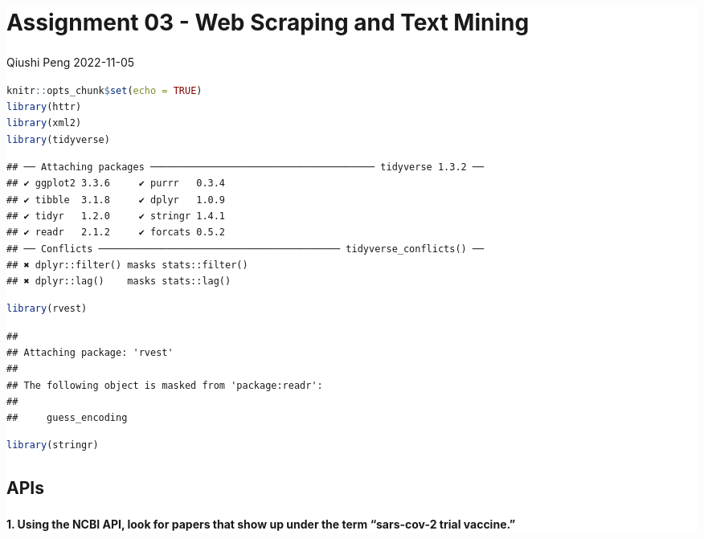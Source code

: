 Assignment 03 - Web Scraping and Text Mining
================
Qiushi Peng
2022-11-05

``` r
knitr::opts_chunk$set(echo = TRUE)
library(httr)
library(xml2)
library(tidyverse)
```

    ## ── Attaching packages ─────────────────────────────────────── tidyverse 1.3.2 ──
    ## ✔ ggplot2 3.3.6     ✔ purrr   0.3.4
    ## ✔ tibble  3.1.8     ✔ dplyr   1.0.9
    ## ✔ tidyr   1.2.0     ✔ stringr 1.4.1
    ## ✔ readr   2.1.2     ✔ forcats 0.5.2
    ## ── Conflicts ────────────────────────────────────────── tidyverse_conflicts() ──
    ## ✖ dplyr::filter() masks stats::filter()
    ## ✖ dplyr::lag()    masks stats::lag()

``` r
library(rvest)
```

    ## 
    ## Attaching package: 'rvest'
    ## 
    ## The following object is masked from 'package:readr':
    ## 
    ##     guess_encoding

``` r
library(stringr)
```

## APIs

#### 1. Using the NCBI API, look for papers that show up under the term “sars-cov-2 trial vaccine.”
